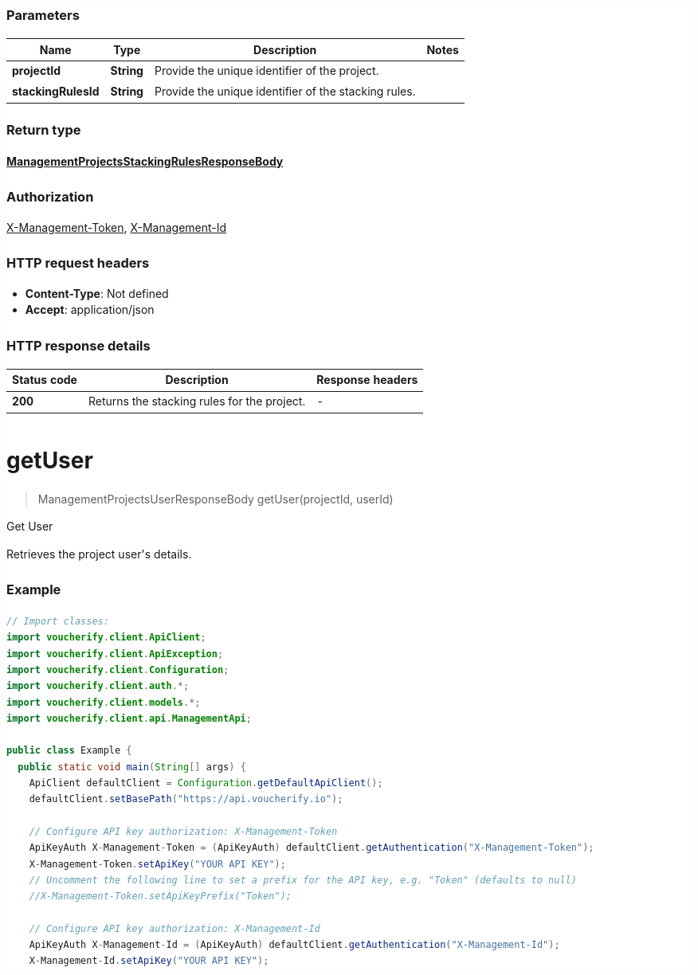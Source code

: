 ### Parameters

| Name | Type | Description  | Notes |
|------------- | ------------- | ------------- | -------------|
| **projectId** | **String**| Provide the unique identifier of the project. | |
| **stackingRulesId** | **String**| Provide the unique identifier of the stacking rules. | |

### Return type

[**ManagementProjectsStackingRulesResponseBody**](ManagementProjectsStackingRulesResponseBody.md)

### Authorization

[X-Management-Token](../README.md#X-Management-Token), [X-Management-Id](../README.md#X-Management-Id)

### HTTP request headers

 - **Content-Type**: Not defined
 - **Accept**: application/json

### HTTP response details
| Status code | Description | Response headers |
|-------------|-------------|------------------|
| **200** | Returns the stacking rules for the project. |  -  |

<a id="getUser"></a>
# **getUser**
> ManagementProjectsUserResponseBody getUser(projectId, userId)

Get User

Retrieves the project user&#39;s details.

### Example
```java
// Import classes:
import voucherify.client.ApiClient;
import voucherify.client.ApiException;
import voucherify.client.Configuration;
import voucherify.client.auth.*;
import voucherify.client.models.*;
import voucherify.client.api.ManagementApi;

public class Example {
  public static void main(String[] args) {
    ApiClient defaultClient = Configuration.getDefaultApiClient();
    defaultClient.setBasePath("https://api.voucherify.io");
    
    // Configure API key authorization: X-Management-Token
    ApiKeyAuth X-Management-Token = (ApiKeyAuth) defaultClient.getAuthentication("X-Management-Token");
    X-Management-Token.setApiKey("YOUR API KEY");
    // Uncomment the following line to set a prefix for the API key, e.g. "Token" (defaults to null)
    //X-Management-Token.setApiKeyPrefix("Token");

    // Configure API key authorization: X-Management-Id
    ApiKeyAuth X-Management-Id = (ApiKeyAuth) defaultClient.getAuthentication("X-Management-Id");
    X-Management-Id.setApiKey("YOUR API KEY");
```